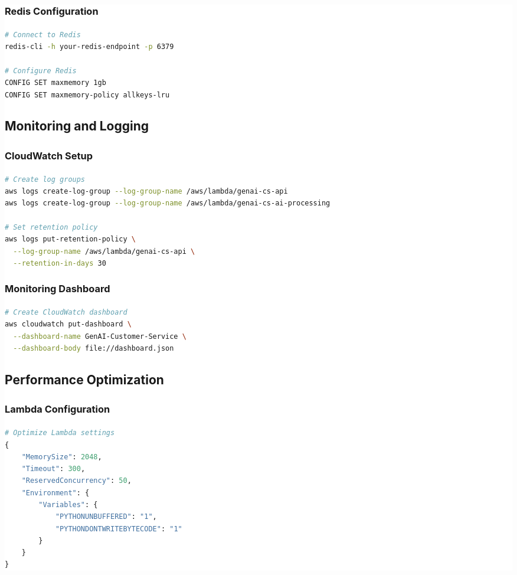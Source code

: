 ### Redis Configuration
```bash
# Connect to Redis
redis-cli -h your-redis-endpoint -p 6379

# Configure Redis
CONFIG SET maxmemory 1gb
CONFIG SET maxmemory-policy allkeys-lru
```

## Monitoring and Logging

### CloudWatch Setup
```bash
# Create log groups
aws logs create-log-group --log-group-name /aws/lambda/genai-cs-api
aws logs create-log-group --log-group-name /aws/lambda/genai-cs-ai-processing

# Set retention policy
aws logs put-retention-policy \
  --log-group-name /aws/lambda/genai-cs-api \
  --retention-in-days 30
```

### Monitoring Dashboard
```bash
# Create CloudWatch dashboard
aws cloudwatch put-dashboard \
  --dashboard-name GenAI-Customer-Service \
  --dashboard-body file://dashboard.json
```

## Performance Optimization

### Lambda Configuration
```python
# Optimize Lambda settings
{
    "MemorySize": 2048,
    "Timeout": 300,
    "ReservedConcurrency": 50,
    "Environment": {
        "Variables": {
            "PYTHONUNBUFFERED": "1",
            "PYTHONDONTWRITEBYTECODE": "1"
        }
    }
}
```
